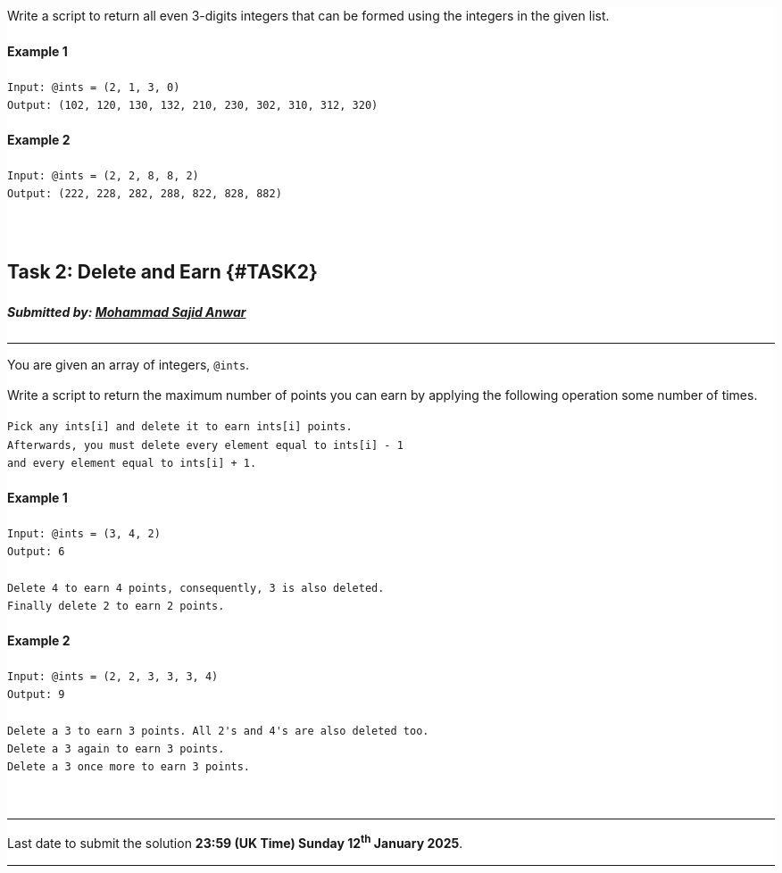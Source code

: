 Write a script to return all even 3-digits integers that can be formed using the integers in the given list.

#### Example 1

    Input: @ints = (2, 1, 3, 0)
    Output: (102, 120, 130, 132, 210, 230, 302, 310, 312, 320)

#### Example 2

    Input: @ints = (2, 2, 8, 8, 2)
    Output: (222, 228, 282, 288, 822, 828, 882)

<br>

## Task 2: Delete and Earn {#TASK2}
##### **Submitted by:** [Mohammad Sajid Anwar](https://manwar.org)
***

You are given an array of integers, `@ints`.

Write a script to return the maximum number of points you can earn by applying the following operation some number of times.

    Pick any ints[i] and delete it to earn ints[i] points.
    Afterwards, you must delete every element equal to ints[i] - 1
    and every element equal to ints[i] + 1.

#### Example 1

    Input: @ints = (3, 4, 2)
    Output: 6

    Delete 4 to earn 4 points, consequently, 3 is also deleted.
    Finally delete 2 to earn 2 points.

#### Example 2

    Input: @ints = (2, 2, 3, 3, 3, 4)
    Output: 9

    Delete a 3 to earn 3 points. All 2's and 4's are also deleted too.
    Delete a 3 again to earn 3 points.
    Delete a 3 once more to earn 3 points.

<br>

***

Last date to submit the solution **23:59 (UK Time) Sunday 12<sup>th</sup> January 2025**.

***
